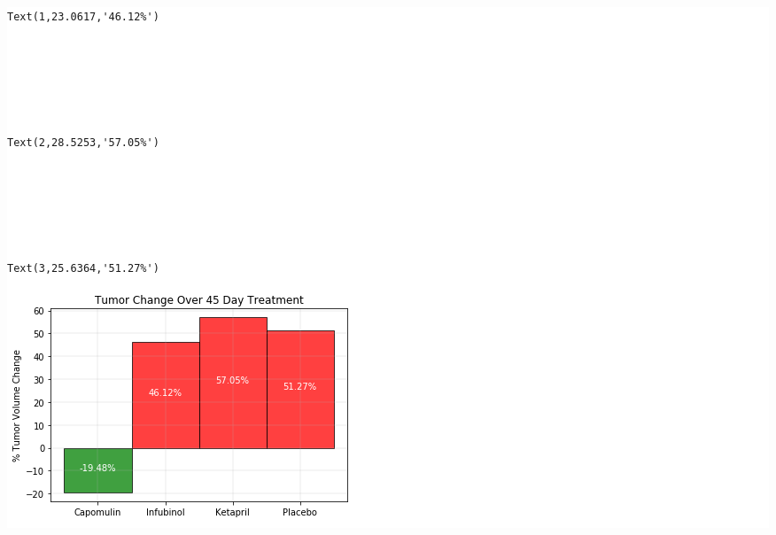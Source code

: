 


    Text(1,23.0617,'46.12%')






    Text(2,28.5253,'57.05%')






    Text(3,25.6364,'51.27%')




![png](output_20_8.png)

